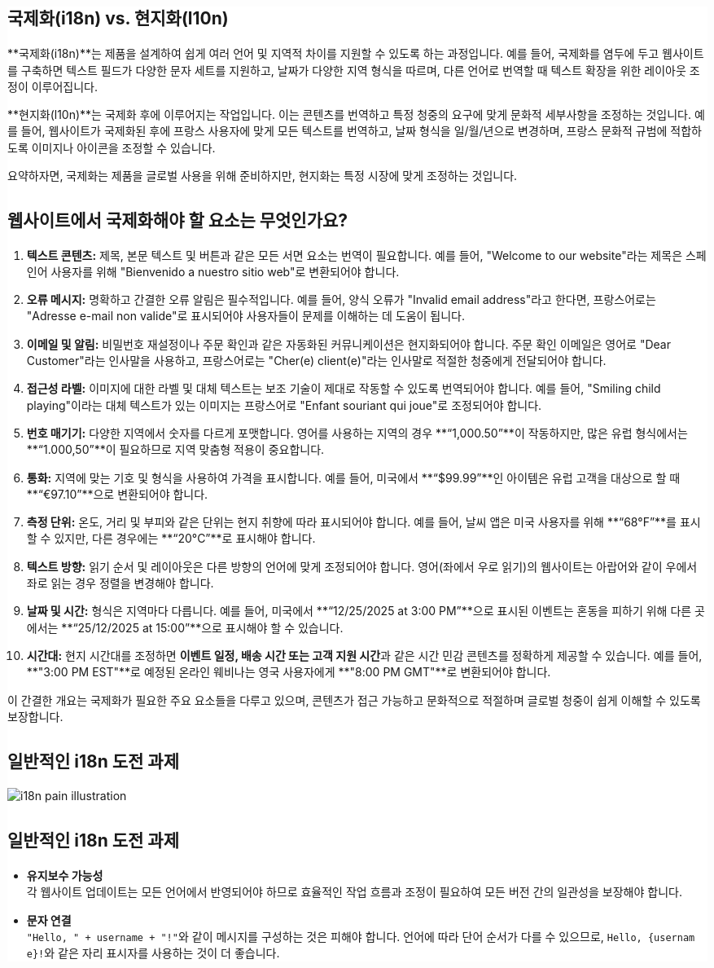 ## 국제화(i18n) vs. 현지화(l10n)

**국제화(i18n)**는 제품을 설계하여 쉽게 여러 언어 및 지역적 차이를 지원할 수 있도록 하는 과정입니다. 예를 들어, 국제화를 염두에 두고 웹사이트를 구축하면 텍스트 필드가 다양한 문자 세트를 지원하고, 날짜가 다양한 지역 형식을 따르며, 다른 언어로 번역할 때 텍스트 확장을 위한 레이아웃 조정이 이루어집니다.

**현지화(l10n)**는 국제화 후에 이루어지는 작업입니다. 이는 콘텐츠를 번역하고 특정 청중의 요구에 맞게 문화적 세부사항을 조정하는 것입니다. 예를 들어, 웹사이트가 국제화된 후에 프랑스 사용자에 맞게 모든 텍스트를 번역하고, 날짜 형식을 일/월/년으로 변경하며, 프랑스 문화적 규범에 적합하도록 이미지나 아이콘을 조정할 수 있습니다.

요약하자면, 국제화는 제품을 글로벌 사용을 위해 준비하지만, 현지화는 특정 시장에 맞게 조정하는 것입니다.

## 웹사이트에서 국제화해야 할 요소는 무엇인가요?

1. **텍스트 콘텐츠:** 제목, 본문 텍스트 및 버튼과 같은 모든 서면 요소는 번역이 필요합니다. 예를 들어, "Welcome to our website"라는 제목은 스페인어 사용자를 위해 "Bienvenido a nuestro sitio web"로 변환되어야 합니다.

2. **오류 메시지:** 명확하고 간결한 오류 알림은 필수적입니다. 예를 들어, 양식 오류가 "Invalid email address"라고 한다면, 프랑스어로는 "Adresse e-mail non valide"로 표시되어야 사용자들이 문제를 이해하는 데 도움이 됩니다.

3. **이메일 및 알림:** 비밀번호 재설정이나 주문 확인과 같은 자동화된 커뮤니케이션은 현지화되어야 합니다. 주문 확인 이메일은 영어로 "Dear Customer"라는 인사말을 사용하고, 프랑스어로는 "Cher(e) client(e)"라는 인사말로 적절한 청중에게 전달되어야 합니다.

4. **접근성 라벨:** 이미지에 대한 라벨 및 대체 텍스트는 보조 기술이 제대로 작동할 수 있도록 번역되어야 합니다. 예를 들어, "Smiling child playing"이라는 대체 텍스트가 있는 이미지는 프랑스어로 "Enfant souriant qui joue"로 조정되어야 합니다.

5. **번호 매기기:** 다양한 지역에서 숫자를 다르게 포맷합니다. 영어를 사용하는 지역의 경우 **“1,000.50”**이 작동하지만, 많은 유럽 형식에서는 **“1.000,50”**이 필요하므로 지역 맞춤형 적용이 중요합니다.

6. **통화:** 지역에 맞는 기호 및 형식을 사용하여 가격을 표시합니다. 예를 들어, 미국에서 **“$99.99”**인 아이템은 유럽 고객을 대상으로 할 때 **“€97.10”**으로 변환되어야 합니다.

7. **측정 단위:** 온도, 거리 및 부피와 같은 단위는 현지 취향에 따라 표시되어야 합니다. 예를 들어, 날씨 앱은 미국 사용자를 위해 **“68°F”**를 표시할 수 있지만, 다른 경우에는 **“20°C”**로 표시해야 합니다.

8. **텍스트 방향:** 읽기 순서 및 레이아웃은 다른 방향의 언어에 맞게 조정되어야 합니다. 영어(좌에서 우로 읽기)의 웹사이트는 아랍어와 같이 우에서 좌로 읽는 경우 정렬을 변경해야 합니다.

9. **날짜 및 시간:** 형식은 지역마다 다릅니다. 예를 들어, 미국에서 **“12/25/2025 at 3:00 PM”**으로 표시된 이벤트는 혼동을 피하기 위해 다른 곳에서는 **“25/12/2025 at 15:00”**으로 표시해야 할 수 있습니다.

10. **시간대:** 현지 시간대를 조정하면 **이벤트 일정, 배송 시간 또는 고객 지원 시간**과 같은 시간 민감 콘텐츠를 정확하게 제공할 수 있습니다. 예를 들어, **"3:00 PM EST"**로 예정된 온라인 웨비나는 영국 사용자에게 **"8:00 PM GMT"**로 변환되어야 합니다.

이 간결한 개요는 국제화가 필요한 주요 요소들을 다루고 있으며, 콘텐츠가 접근 가능하고 문화적으로 적절하며 글로벌 청중이 쉽게 이해할 수 있도록 보장합니다.

## 일반적인 i18n 도전 과제

![i18n pain illustration](https://github.com/aymericzip/intlayer/blob/main/docs/ko/assets/pain_i18n.webp)

## 일반적인 i18n 도전 과제

- **유지보수 가능성**  
  각 웹사이트 업데이트는 모든 언어에서 반영되어야 하므로 효율적인 작업 흐름과 조정이 필요하여 모든 버전 간의 일관성을 보장해야 합니다.

- **문자 연결**  
  `"Hello, " + username + "!"`와 같이 메시지를 구성하는 것은 피해야 합니다. 언어에 따라 단어 순서가 다를 수 있으므로, `Hello, {username}!`와 같은 자리 표시자를 사용하는 것이 더 좋습니다.
